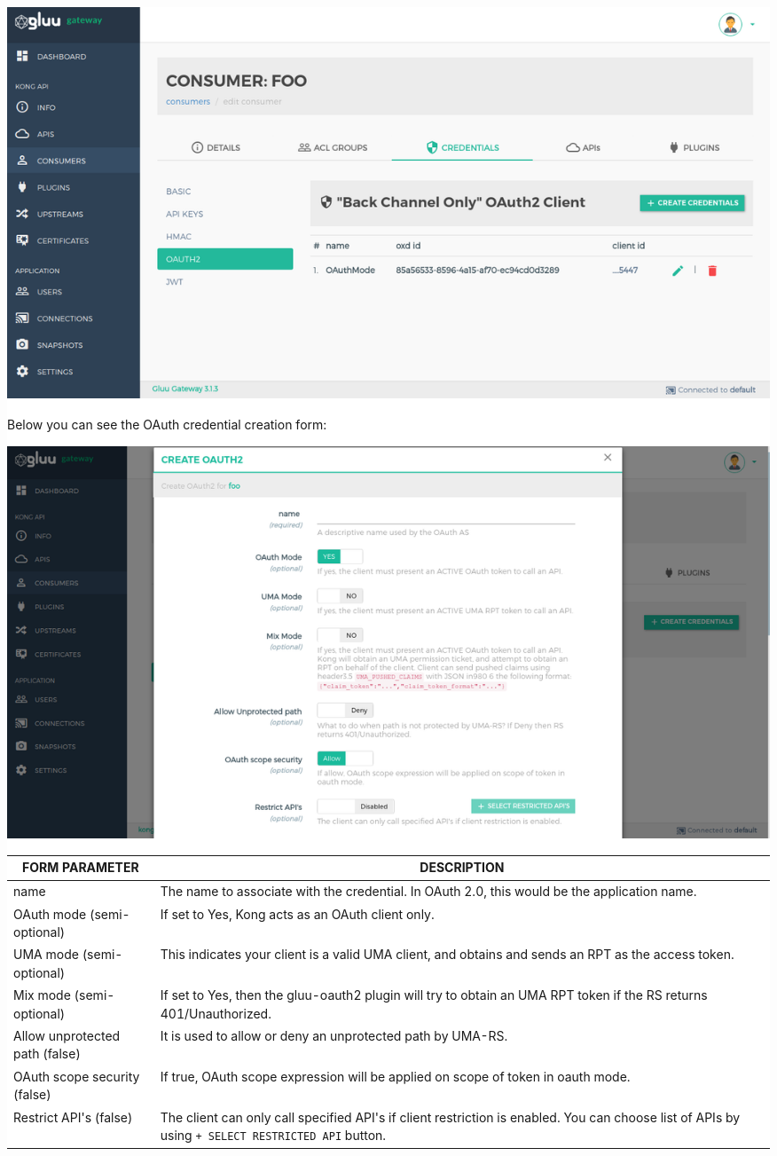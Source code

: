 ![consumer_credential_list](../img/4_1_consumer_credential_list.png)

Below you can see the OAuth credential creation form:

![consumer_credential_add](../img/4_2_consumer_credential_add.png)

| FORM PARAMETER | DESCRIPTION |
|----------------|-------------|
| name | The name to associate with the credential. In OAuth 2.0, this would be the application name. |
| OAuth mode (semi-optional) | If set to Yes, Kong acts as an OAuth client only. |
| UMA mode (semi-optional) | This indicates your client is a valid UMA client, and obtains and sends an RPT as the access token. |
| Mix mode (semi-optional) | If set to Yes, then the gluu-oauth2 plugin will try to obtain an UMA RPT token if the RS returns 401/Unauthorized. |
| Allow unprotected path (false) | It is used to allow or deny an unprotected path by UMA-RS. |
| OAuth scope security (false) | If true, OAuth scope expression will be applied on scope of token in oauth mode. |
| Restrict API's (false) | The client can only call specified API's if client restriction is enabled. You can choose list of APIs by using `+ SELECT RESTRICTED API` button. |
